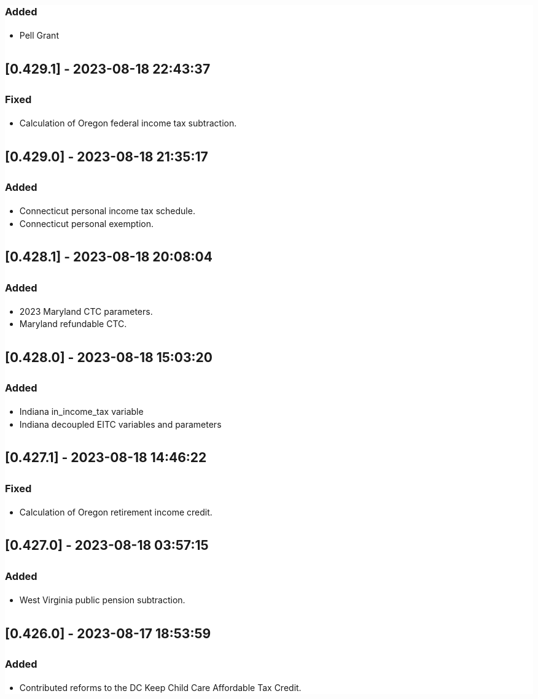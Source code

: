 ### Added

- Pell Grant

## [0.429.1] - 2023-08-18 22:43:37

### Fixed

- Calculation of Oregon federal income tax subtraction.

## [0.429.0] - 2023-08-18 21:35:17

### Added

- Connecticut personal income tax schedule.
- Connecticut personal exemption.

## [0.428.1] - 2023-08-18 20:08:04

### Added

- 2023 Maryland CTC parameters.
- Maryland refundable CTC.

## [0.428.0] - 2023-08-18 15:03:20

### Added

- Indiana in_income_tax variable
- Indiana decoupled EITC variables and parameters

## [0.427.1] - 2023-08-18 14:46:22

### Fixed

- Calculation of Oregon retirement income credit.

## [0.427.0] - 2023-08-18 03:57:15

### Added

- West Virginia public pension subtraction.

## [0.426.0] - 2023-08-17 18:53:59

### Added

- Contributed reforms to the DC Keep Child Care Affordable Tax Credit.

